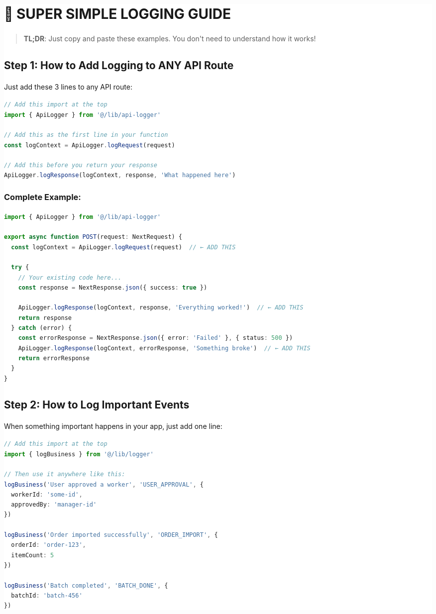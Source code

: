 # 🚀 **SUPER SIMPLE LOGGING GUIDE**

> **TL;DR**: Just copy and paste these examples. You don't need to understand how it works!

## **Step 1: How to Add Logging to ANY API Route**

Just add these 3 lines to any API route:

```typescript
// Add this import at the top
import { ApiLogger } from '@/lib/api-logger'

// Add this as the first line in your function
const logContext = ApiLogger.logRequest(request)

// Add this before you return your response
ApiLogger.logResponse(logContext, response, 'What happened here')
```

### **Complete Example:**
```typescript
import { ApiLogger } from '@/lib/api-logger'

export async function POST(request: NextRequest) {
  const logContext = ApiLogger.logRequest(request)  // ← ADD THIS
  
  try {
    // Your existing code here...
    const response = NextResponse.json({ success: true })
    
    ApiLogger.logResponse(logContext, response, 'Everything worked!')  // ← ADD THIS
    return response
  } catch (error) {
    const errorResponse = NextResponse.json({ error: 'Failed' }, { status: 500 })
    ApiLogger.logResponse(logContext, errorResponse, 'Something broke')  // ← ADD THIS
    return errorResponse
  }
}
```

## **Step 2: How to Log Important Events**

When something important happens in your app, just add one line:

```typescript
// Add this import at the top
import { logBusiness } from '@/lib/logger'

// Then use it anywhere like this:
logBusiness('User approved a worker', 'USER_APPROVAL', {
  workerId: 'some-id',
  approvedBy: 'manager-id'
})

logBusiness('Order imported successfully', 'ORDER_IMPORT', {
  orderId: 'order-123',
  itemCount: 5
})

logBusiness('Batch completed', 'BATCH_DONE', {
  batchId: 'batch-456'
})
```
